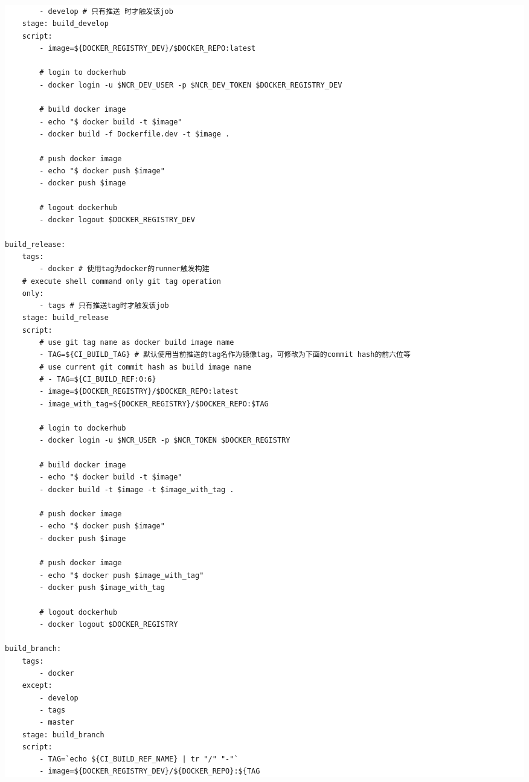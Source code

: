 ```
        - develop # 只有推送 时才触发该job
    stage: build_develop
    script:
        - image=${DOCKER_REGISTRY_DEV}/$DOCKER_REPO:latest

        # login to dockerhub
        - docker login -u $NCR_DEV_USER -p $NCR_DEV_TOKEN $DOCKER_REGISTRY_DEV

        # build docker image
        - echo "$ docker build -t $image"
        - docker build -f Dockerfile.dev -t $image .

        # push docker image
        - echo "$ docker push $image"
        - docker push $image

        # logout dockerhub
        - docker logout $DOCKER_REGISTRY_DEV

build_release:
    tags:
        - docker # 使用tag为docker的runner触发构建
    # execute shell command only git tag operation
    only:
        - tags # 只有推送tag时才触发该job
    stage: build_release
    script:
        # use git tag name as docker build image name
        - TAG=${CI_BUILD_TAG} # 默认使用当前推送的tag名作为镜像tag，可修改为下面的commit hash的前六位等
        # use current git commit hash as build image name
        # - TAG=${CI_BUILD_REF:0:6}
        - image=${DOCKER_REGISTRY}/$DOCKER_REPO:latest
        - image_with_tag=${DOCKER_REGISTRY}/$DOCKER_REPO:$TAG

        # login to dockerhub
        - docker login -u $NCR_USER -p $NCR_TOKEN $DOCKER_REGISTRY

        # build docker image
        - echo "$ docker build -t $image"
        - docker build -t $image -t $image_with_tag .

        # push docker image
        - echo "$ docker push $image"
        - docker push $image

        # push docker image
        - echo "$ docker push $image_with_tag"
        - docker push $image_with_tag

        # logout dockerhub
        - docker logout $DOCKER_REGISTRY

build_branch:
    tags:
        - docker
    except:
        - develop
        - tags
        - master
    stage: build_branch
    script:
        - TAG=`echo ${CI_BUILD_REF_NAME} | tr "/" "-"`
        - image=${DOCKER_REGISTRY_DEV}/${DOCKER_REPO}:${TAG
```